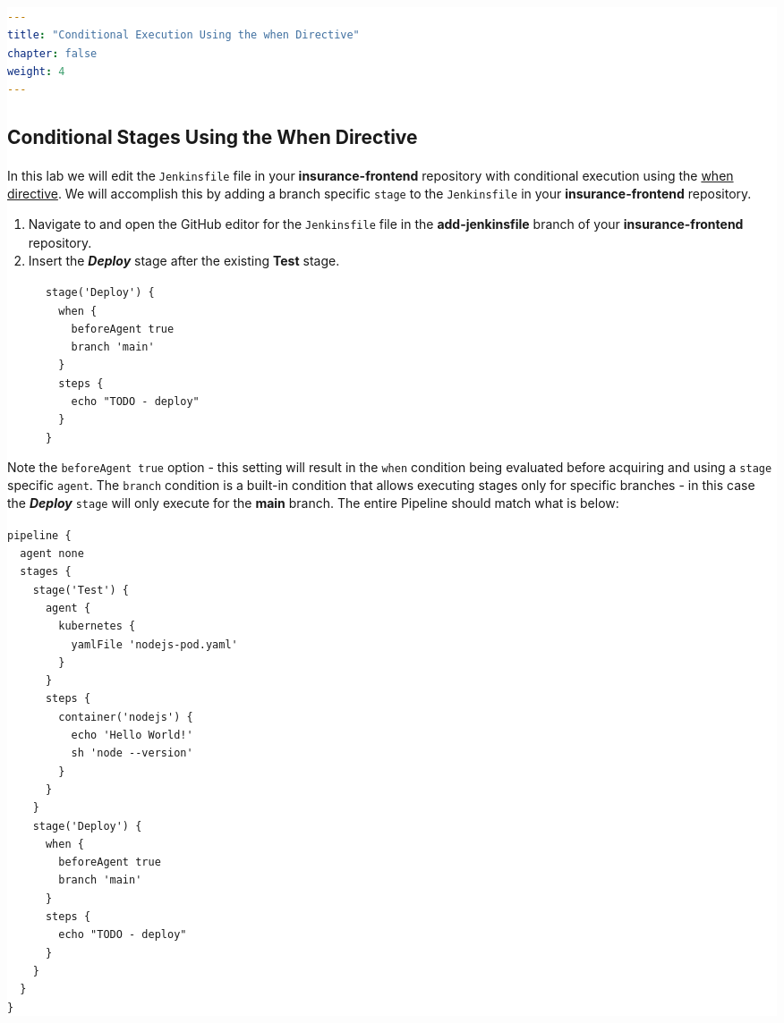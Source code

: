 ```yaml
---
title: "Conditional Execution Using the when Directive"
chapter: false
weight: 4
--- 
```


## Conditional Stages Using the When Directive

In this lab we will edit the `Jenkinsfile` file in your **insurance-frontend** repository with conditional execution using the [when directive](https://jenkins.io/doc/book/pipeline/syntax/#when). We will accomplish this by adding a branch specific `stage` to the `Jenkinsfile` in your **insurance-frontend** repository.

1. Navigate to and open the GitHub editor for the `Jenkinsfile` file in the **add-jenkinsfile** branch of your **insurance-frontend** repository.
2. Insert the ***Deploy*** stage after the existing **Test** stage.
```
      stage('Deploy') {
        when {
          beforeAgent true
          branch 'main'
        }
        steps {
          echo "TODO - deploy"
        }
      }
```

Note the `beforeAgent true` option - this setting will result in the `when` condition being evaluated before acquiring and using a `stage` specific `agent`. The `branch` condition is a built-in condition that allows executing stages only for specific branches - in this case the ***Deploy*** `stage` will only execute for the **main** branch. The entire Pipeline should match what is below:

  ```
  pipeline {
    agent none
    stages {    
      stage('Test') {
        agent {
          kubernetes {
            yamlFile 'nodejs-pod.yaml'
          }
        }
        steps {
          container('nodejs') {
            echo 'Hello World!'   
            sh 'node --version'
          }
        }
      }
      stage('Deploy') {
        when {
          beforeAgent true
          branch 'main'
        }
        steps {
          echo "TODO - deploy"
        }
      }
    }
  }
  ```
